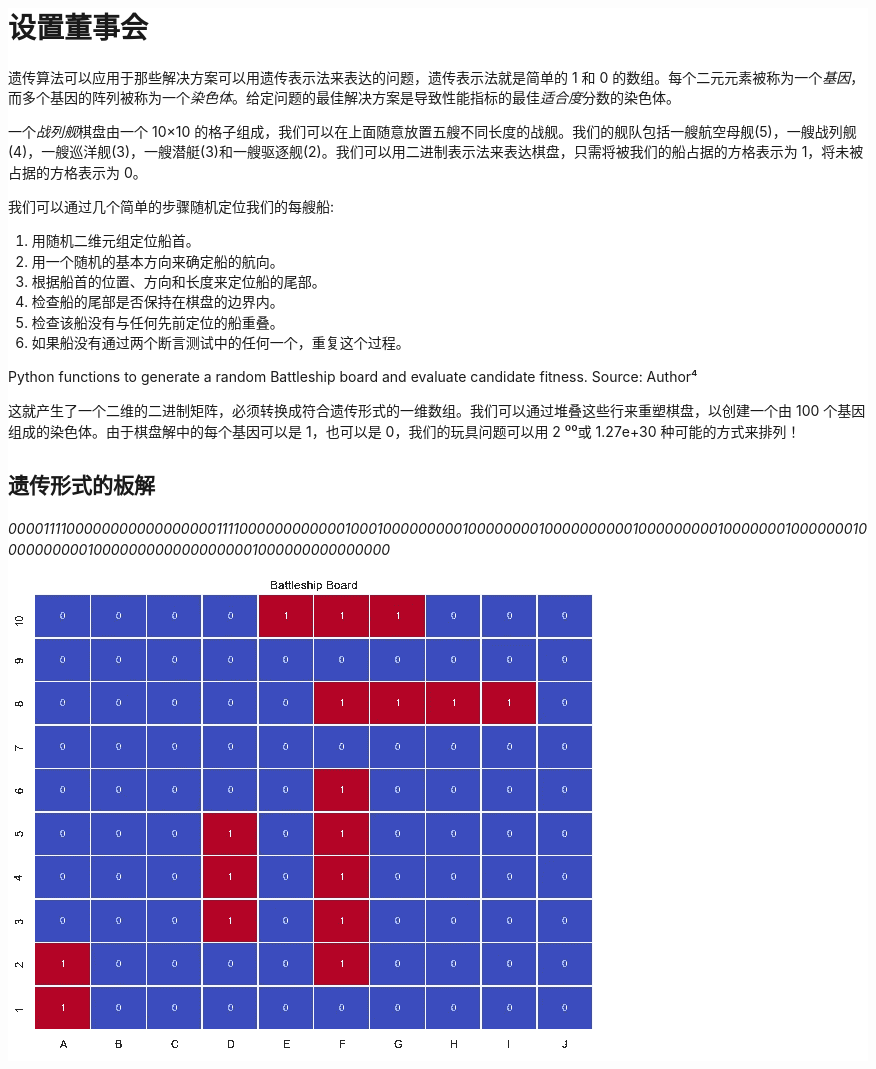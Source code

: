 # 设置董事会

遗传算法可以应用于那些解决方案可以用遗传表示法来表达的问题，遗传表示法就是简单的 1 和 0 的数组。每个二元元素被称为一个*基因*，而多个基因的阵列被称为一个*染色体*。给定问题的最佳解决方案是导致性能指标的最佳*适合度*分数的染色体。

一个*战列舰*棋盘由一个 10×10 的格子组成，我们可以在上面随意放置五艘不同长度的战舰。我们的舰队包括一艘航空母舰(5)，一艘战列舰(4)，一艘巡洋舰(3)，一艘潜艇(3)和一艘驱逐舰(2)。我们可以用二进制表示法来表达棋盘，只需将被我们的船占据的方格表示为 1，将未被占据的方格表示为 0。

我们可以通过几个简单的步骤随机定位我们的每艘船:

1.  用随机二维元组定位船首。
2.  用一个随机的基本方向来确定船的航向。
3.  根据船首的位置、方向和长度来定位船的尾部。
4.  检查船的尾部是否保持在棋盘的边界内。
5.  检查该船没有与任何先前定位的船重叠。
6.  如果船没有通过两个断言测试中的任何一个，重复这个过程。

Python functions to generate a random Battleship board and evaluate candidate fitness. Source: Author⁴

这就产生了一个二维的二进制矩阵，必须转换成符合遗传形式的一维数组。我们可以通过堆叠这些行来重塑棋盘，以创建一个由 100 个基因组成的染色体。由于棋盘解中的每个基因可以是 1，也可以是 0，我们的玩具问题可以用 2 ⁰⁰或 1.27e+30 种可能的方式来排列！

## 遗传形式的板解

*000011110000000000000000011110000000000001000100000000010000000010000000000100000000010000000100000001000000000010000000000000000001000000000000000*

![](img/cdc85344203f871edad103ef27a3fbd4.png)

